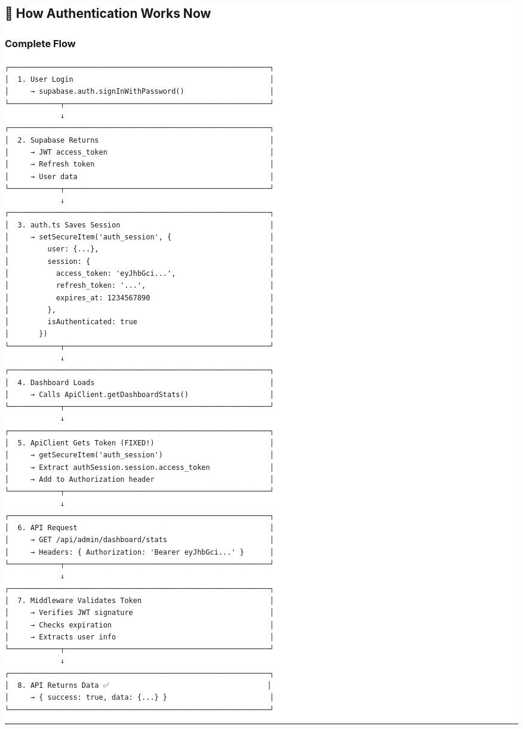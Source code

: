 
## 🔐 How Authentication Works Now

### Complete Flow

```
┌─────────────────────────────────────────────────────────────┐
│  1. User Login                                              │
│     → supabase.auth.signInWithPassword()                    │
└────────────┬────────────────────────────────────────────────┘
             ↓
┌─────────────────────────────────────────────────────────────┐
│  2. Supabase Returns                                        │
│     → JWT access_token                                      │
│     → Refresh token                                         │
│     → User data                                             │
└────────────┬────────────────────────────────────────────────┘
             ↓
┌─────────────────────────────────────────────────────────────┐
│  3. auth.ts Saves Session                                   │
│     → setSecureItem('auth_session', {                       │
│         user: {...},                                        │
│         session: {                                          │
│           access_token: 'eyJhbGci...',                      │
│           refresh_token: '...',                             │
│           expires_at: 1234567890                            │
│         },                                                  │
│         isAuthenticated: true                               │
│       })                                                    │
└────────────┬────────────────────────────────────────────────┘
             ↓
┌─────────────────────────────────────────────────────────────┐
│  4. Dashboard Loads                                         │
│     → Calls ApiClient.getDashboardStats()                   │
└────────────┬────────────────────────────────────────────────┘
             ↓
┌─────────────────────────────────────────────────────────────┐
│  5. ApiClient Gets Token (FIXED!)                           │
│     → getSecureItem('auth_session')                         │
│     → Extract authSession.session.access_token              │
│     → Add to Authorization header                           │
└────────────┬────────────────────────────────────────────────┘
             ↓
┌─────────────────────────────────────────────────────────────┐
│  6. API Request                                             │
│     → GET /api/admin/dashboard/stats                        │
│     → Headers: { Authorization: 'Bearer eyJhbGci...' }      │
└────────────┬────────────────────────────────────────────────┘
             ↓
┌─────────────────────────────────────────────────────────────┐
│  7. Middleware Validates Token                              │
│     → Verifies JWT signature                                │
│     → Checks expiration                                     │
│     → Extracts user info                                    │
└────────────┬────────────────────────────────────────────────┘
             ↓
┌─────────────────────────────────────────────────────────────┐
│  8. API Returns Data ✅                                     │
│     → { success: true, data: {...} }                        │
└─────────────────────────────────────────────────────────────┘
```

---